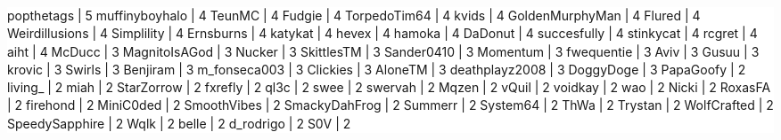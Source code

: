 popthetags | 5
muffinyboyhalo | 4
TeunMC | 4
Fudgie | 4
TorpedoTim64 | 4
kvids | 4
GoldenMurphyMan | 4
Flured | 4
Weirdillusions | 4
Simplility | 4
Ernsburns | 4
katykat | 4
hevex | 4
hamoka | 4
DaDonut | 4
succesfully | 4
stinkycat | 4
rcgret | 4
aiht | 4
McDucc | 3
MagnitoIsAGod | 3
Nucker | 3
SkittlesTM | 3
Sander0410 | 3
Momentum | 3
fwequentie | 3
Aviv | 3
Gusuu | 3
krovic | 3
Swirls | 3
Benjiram | 3
m_fonseca003 | 3
Clickies | 3
AloneTM | 3
deathplayz2008 | 3
DoggyDoge | 3
PapaGoofy | 2
living_ | 2
miah | 2
StarZorrow | 2
fxrefly | 2
ql3c | 2
swee | 2
swervah | 2
Mqzen | 2
vQuil | 2
voidkay | 2
wao | 2
Nicki | 2
RoxasFA | 2
firehond | 2
MiniC0ded | 2
SmoothVibes | 2
SmackyDahFrog | 2
Summerr | 2
System64 | 2
ThWa | 2
Trystan | 2
WolfCrafted | 2
SpeedySapphire | 2
Wqlk | 2
belle | 2
d_rodrigo | 2
S0V | 2